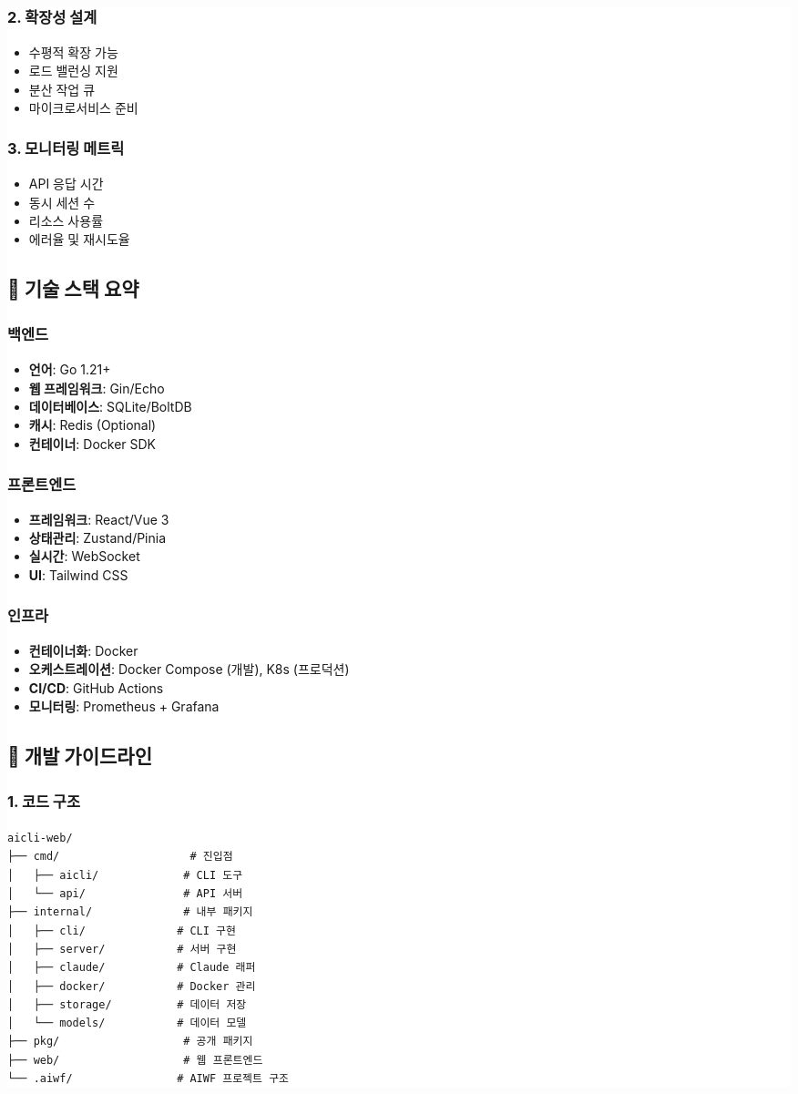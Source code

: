 ### 2. 확장성 설계

- 수평적 확장 가능
- 로드 밸런싱 지원
- 분산 작업 큐
- 마이크로서비스 준비

### 3. 모니터링 메트릭

- API 응답 시간
- 동시 세션 수
- 리소스 사용률
- 에러율 및 재시도율

## 🔧 기술 스택 요약

### 백엔드
- **언어**: Go 1.21+
- **웹 프레임워크**: Gin/Echo
- **데이터베이스**: SQLite/BoltDB
- **캐시**: Redis (Optional)
- **컨테이너**: Docker SDK

### 프론트엔드
- **프레임워크**: React/Vue 3
- **상태관리**: Zustand/Pinia
- **실시간**: WebSocket
- **UI**: Tailwind CSS

### 인프라
- **컨테이너화**: Docker
- **오케스트레이션**: Docker Compose (개발), K8s (프로덕션)
- **CI/CD**: GitHub Actions
- **모니터링**: Prometheus + Grafana

## 📝 개발 가이드라인

### 1. 코드 구조
```
aicli-web/
├── cmd/                    # 진입점
│   ├── aicli/             # CLI 도구
│   └── api/               # API 서버
├── internal/              # 내부 패키지
│   ├── cli/              # CLI 구현
│   ├── server/           # 서버 구현
│   ├── claude/           # Claude 래퍼
│   ├── docker/           # Docker 관리
│   ├── storage/          # 데이터 저장
│   └── models/           # 데이터 모델
├── pkg/                   # 공개 패키지
├── web/                   # 웹 프론트엔드
└── .aiwf/                # AIWF 프로젝트 구조
```

